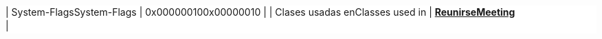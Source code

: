 | <span data-ttu-id="01fa3-262">System-Flags</span><span class="sxs-lookup"><span data-stu-id="01fa3-262">System-Flags</span></span>           | <span data-ttu-id="01fa3-263">0x00000010</span><span class="sxs-lookup"><span data-stu-id="01fa3-263">0x00000010</span></span>                              |
| <span data-ttu-id="01fa3-264">Clases usadas en</span><span class="sxs-lookup"><span data-stu-id="01fa3-264">Classes used in</span></span>        | [<span data-ttu-id="01fa3-265">**Reunirse**</span><span class="sxs-lookup"><span data-stu-id="01fa3-265">**Meeting**</span></span>](c-meeting.md)<br/> |



 

 





